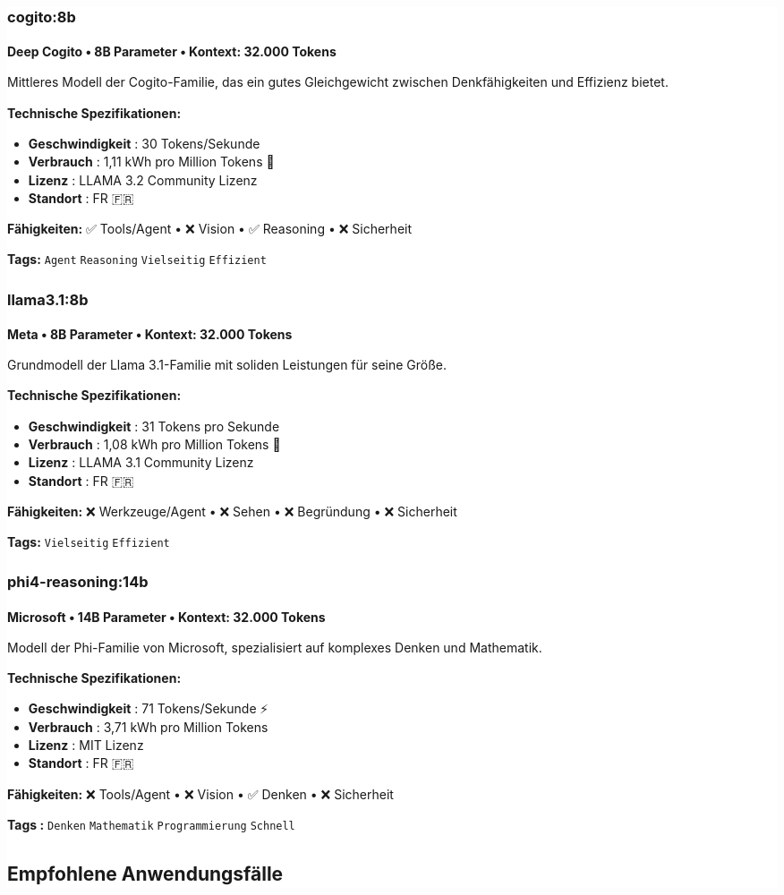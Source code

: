 

### cogito:8b
**Deep Cogito • 8B Parameter • Kontext: 32.000 Tokens**

Mittleres Modell der Cogito-Familie, das ein gutes Gleichgewicht zwischen Denkfähigkeiten und Effizienz bietet.

**Technische Spezifikationen:**
- **Geschwindigkeit** : 30 Tokens/Sekunde
- **Verbrauch** : 1,11 kWh pro Million Tokens 🌱
- **Lizenz** : LLAMA 3.2 Community Lizenz
- **Standort** : FR 🇫🇷

**Fähigkeiten:**
✅ Tools/Agent • ❌ Vision • ✅ Reasoning • ❌ Sicherheit

**Tags:** `Agent` `Reasoning` `Vielseitig` `Effizient`



### llama3.1:8b
**Meta • 8B Parameter • Kontext: 32.000 Tokens**

Grundmodell der Llama 3.1-Familie mit soliden Leistungen für seine Größe.

**Technische Spezifikationen:**
- **Geschwindigkeit** : 31 Tokens pro Sekunde
- **Verbrauch** : 1,08 kWh pro Million Tokens 🌱
- **Lizenz** : LLAMA 3.1 Community Lizenz
- **Standort** : FR 🇫🇷

**Fähigkeiten:**
❌ Werkzeuge/Agent • ❌ Sehen • ❌ Begründung • ❌ Sicherheit

**Tags:** `Vielseitig` `Effizient`



### phi4-reasoning:14b
**Microsoft • 14B Parameter • Kontext: 32.000 Tokens**

Modell der Phi-Familie von Microsoft, spezialisiert auf komplexes Denken und Mathematik.

**Technische Spezifikationen:**
- **Geschwindigkeit** : 71 Tokens/Sekunde ⚡
- **Verbrauch** : 3,71 kWh pro Million Tokens
- **Lizenz** : MIT Lizenz
- **Standort** : FR 🇫🇷

**Fähigkeiten:**
❌ Tools/Agent • ❌ Vision • ✅ Denken • ❌ Sicherheit

**Tags :** `Denken` `Mathematik` `Programmierung` `Schnell`



## Empfohlene Anwendungsfälle

